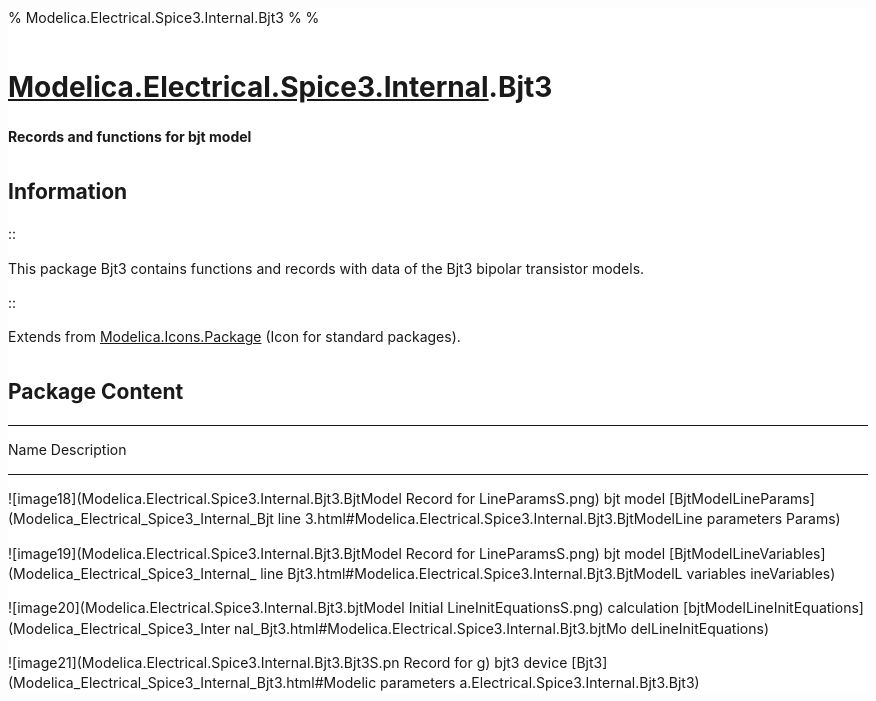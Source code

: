 % Modelica.Electrical.Spice3.Internal.Bjt3
% 
% 

[Modelica.Electrical.Spice3.Internal](Modelica_Electrical_Spice3_Internal.html#Modelica.Electrical.Spice3.Internal).Bjt3
========================================================================================================================

**Records and functions for bjt model**

Information
-----------

::

This package Bjt3 contains functions and records with data of the Bjt3
bipolar transistor models.

::

Extends from
[Modelica.Icons.Package](Modelica_Icons_Package.html#Modelica.Icons.Package)
(Icon for standard packages).

Package Content
---------------

  ------------------------------------------------------------------------
  Name                                                         Description
  ------------------------------------------------------------ -----------
  ![image18](Modelica.Electrical.Spice3.Internal.Bjt3.BjtModel Record for
  LineParamsS.png)                                             bjt model
  [BjtModelLineParams](Modelica_Electrical_Spice3_Internal_Bjt line
  3.html#Modelica.Electrical.Spice3.Internal.Bjt3.BjtModelLine parameters
  Params)                                                      

  ![image19](Modelica.Electrical.Spice3.Internal.Bjt3.BjtModel Record for
  LineParamsS.png)                                             bjt model
  [BjtModelLineVariables](Modelica_Electrical_Spice3_Internal_ line
  Bjt3.html#Modelica.Electrical.Spice3.Internal.Bjt3.BjtModelL variables
  ineVariables)                                                

  ![image20](Modelica.Electrical.Spice3.Internal.Bjt3.bjtModel Initial
  LineInitEquationsS.png)                                      calculation
  [bjtModelLineInitEquations](Modelica_Electrical_Spice3_Inter 
  nal_Bjt3.html#Modelica.Electrical.Spice3.Internal.Bjt3.bjtMo 
  delLineInitEquations)                                        

  ![image21](Modelica.Electrical.Spice3.Internal.Bjt3.Bjt3S.pn Record for
  g)                                                           bjt3 device
  [Bjt3](Modelica_Electrical_Spice3_Internal_Bjt3.html#Modelic parameters
  a.Electrical.Spice3.Internal.Bjt3.Bjt3)                      
